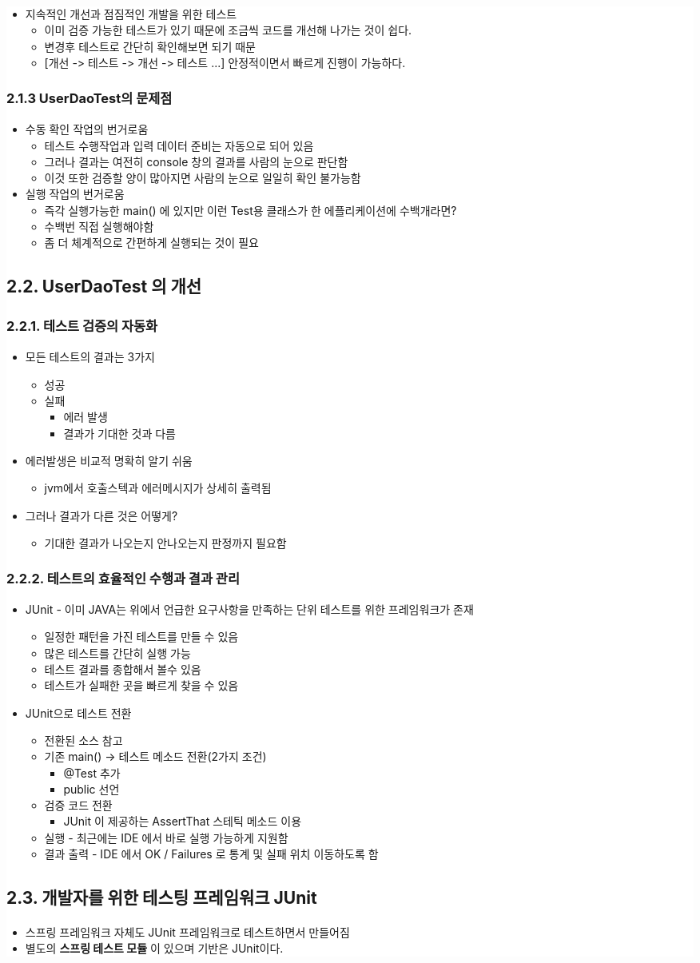 * 지속적인 개선과 점짐적인 개발을 위한 테스트
    * 이미 검증 가능한 테스트가 있기 때문에 조금씩 코드를 개선해 나가는 것이 쉽다.
    * 변경후 테스트로 간단히 확인해보면 되기 때문
    * [개선 -> 테스트 -> 개선 -> 테스트 ...] 안정적이면서 빠르게 진행이 가능하다.

### 2.1.3 UserDaoTest의 문제점

* 수동 확인 작업의 번거로움
    * 테스트 수행작업과 입력 데이터 준비는 자동으로 되어 있음
    * 그러나 결과는 여전히 console 창의 결과를 사람의 눈으로 판단함
    * 이것 또한 검증할 양이 많아지면 사람의 눈으로 일일히 확인 불가능함
* 실행 작업의 번거로움
    * 즉각 실행가능한 main() 에 있지만 이런 Test용 클래스가 한 에플리케이션에 수백개라면?
    * 수백번 직접 실행해야함
    * 좀 더 체계적으로 간편하게 실행되는 것이 필요

## 2.2. UserDaoTest 의 개선

### 2.2.1. 테스트 검증의 자동화

* 모든 테스트의 결과는 3가지
    * 성공
    * 실패
        * 에러 발생
        * 결과가 기대한 것과 다름

* 에러발생은 비교적 명확히 알기 쉬움
    * jvm에서 호출스텍과 에러메시지가 상세히 출력됨
* 그러나 결과가 다른 것은 어떻게?
    * 기대한 결과가 나오는지 안나오는지 판정까지 필요함

### 2.2.2. 테스트의 효율적인 수행과 결과 관리

* JUnit - 이미 JAVA는 위에서 언급한 요구사항을 만족하는 단위 테스트를 위한 프레임워크가 존재
    * 일정한 패턴을 가진 테스트를 만들 수 있음
    * 많은 테스트를 간단히 실행 가능
    * 테스트 결과를 종합해서 볼수 있음
    * 테스트가 실패한 곳을 빠르게 찾을 수 있음

* JUnit으로 테스트 전환
    * 전환된 소스 참고
    * 기존 main() -> 테스트 메소드 전환(2가지 조건)
        * @Test 추가
        * public 선언
    * 검증 코드 전환
        * JUnit 이 제공하는 AssertThat 스테틱 메소드 이용
    * 실행 - 최근에는 IDE 에서 바로 실행 가능하게 지원함
    * 결과 출력 - IDE 에서 OK / Failures 로 통계 및 실패 위치 이동하도록 함

## 2.3. 개발자를 위한 테스팅 프레임워크 JUnit

* 스프링 프레임워크 자체도 JUnit 프레임워크로 테스트하면서 만들어짐
* 별도의 **스프링 테스트 모듈** 이 있으며 기반은 JUnit이다.
